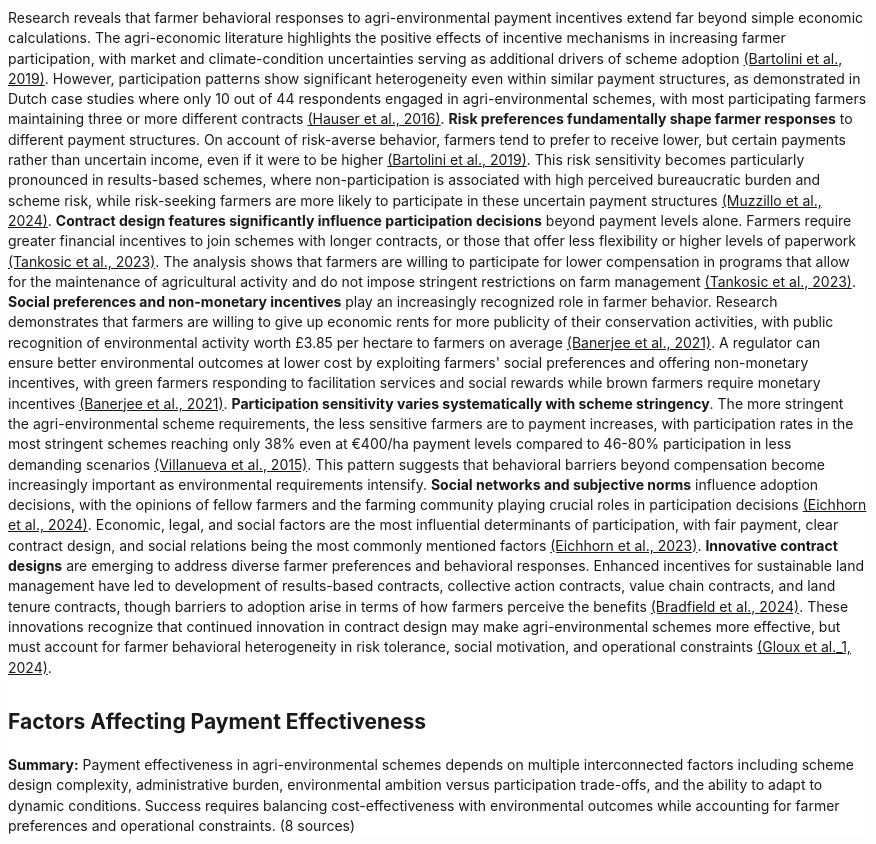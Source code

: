 Research reveals that farmer behavioral responses to agri-environmental payment incentives extend far beyond simple economic calculations. The agri-economic literature highlights the positive effects of incentive mechanisms in increasing farmer participation, with market and climate-condition uncertainties serving as additional drivers of scheme adoption [(Bartolini et al., 2019)](https://doi.org/10.3390/SU11102753). However, participation patterns show significant heterogeneity even within similar payment structures, as demonstrated in Dutch case studies where only 10 out of 44 respondents engaged in agri-environmental schemes, with most participating farmers maintaining three or more different contracts [(Hauser et al., 2016)](https://doi.org/10.16993/RL.14). **Risk preferences fundamentally shape farmer responses** to different payment structures. On account of risk-averse behavior, farmers tend to prefer to receive lower, but certain payments rather than uncertain income, even if it were to be higher [(Bartolini et al., 2019)](https://doi.org/10.3390/SU11102753). This risk sensitivity becomes particularly pronounced in results-based schemes, where non-participation is associated with high perceived bureaucratic burden and scheme risk, while risk-seeking farmers are more likely to participate in these uncertain payment structures [(Muzzillo et al., 2024)](https://doi.org/10.1093/qopen/qoae026). **Contract design features significantly influence participation decisions** beyond payment levels alone. Farmers require greater financial incentives to join schemes with longer contracts, or those that offer less flexibility or higher levels of paperwork [(Tankosic et al., 2023)](https://doi.org/10.3390/su151612476). The analysis shows that farmers are willing to participate for lower compensation in programs that allow for the maintenance of agricultural activity and do not impose stringent restrictions on farm management [(Tankosic et al., 2023)](https://doi.org/10.3390/su151612476). **Social preferences and non-monetary incentives** play an increasingly recognized role in farmer behavior. Research demonstrates that farmers are willing to give up economic rents for more publicity of their conservation activities, with public recognition of environmental activity worth £3.85 per hectare to farmers on average [(Banerjee et al., 2021)](https://doi.org/10.1007/s10640-020-00529-7). A regulator can ensure better environmental outcomes at lower cost by exploiting farmers' social preferences and offering non-monetary incentives, with green farmers responding to facilitation services and social rewards while brown farmers require monetary incentives [(Banerjee et al., 2021)](https://doi.org/10.1007/s10640-020-00529-7). **Participation sensitivity varies systematically with scheme stringency**. The more stringent the agri-environmental scheme requirements, the less sensitive farmers are to payment increases, with participation rates in the most stringent schemes reaching only 38% even at €400/ha payment levels compared to 46-80% participation in less demanding scenarios [(Villanueva et al., 2015)](https://doi.org/10.5424/SJAR/2015134-7376). This pattern suggests that behavioral barriers beyond compensation become increasingly important as environmental requirements intensify. **Social networks and subjective norms** influence adoption decisions, with the opinions of fellow farmers and the farming community playing crucial roles in participation decisions [(Eichhorn et al., 2024)](https://doi.org/10.1080/09640568.2024.2364774). Economic, legal, and social factors are the most influential determinants of participation, with fair payment, clear contract design, and social relations being the most commonly mentioned factors [(Eichhorn et al., 2023)](https://doi.org/10.36253/bae-14489). **Innovative contract designs** are emerging to address diverse farmer preferences and behavioral responses. Enhanced incentives for sustainable land management have led to development of results-based contracts, collective action contracts, value chain contracts, and land tenure contracts, though barriers to adoption arise in terms of how farmers perceive the benefits [(Bradfield et al., 2024)](https://doi.org/10.1007/s00267-024-02027-8). These innovations recognize that continued innovation in contract design may make agri-environmental schemes more effective, but must account for farmer behavioral heterogeneity in risk tolerance, social motivation, and operational constraints [(Gloux et al._1, 2024)](https://doi.org/10.1080/09640568.2024.2303738).

## Factors Affecting Payment Effectiveness

**Summary:** Payment effectiveness in agri-environmental schemes depends on multiple interconnected factors including scheme design complexity, administrative burden, environmental ambition versus participation trade-offs, and the ability to adapt to dynamic conditions. Success requires balancing cost-effectiveness with environmental outcomes while accounting for farmer preferences and operational constraints. (8 sources)
